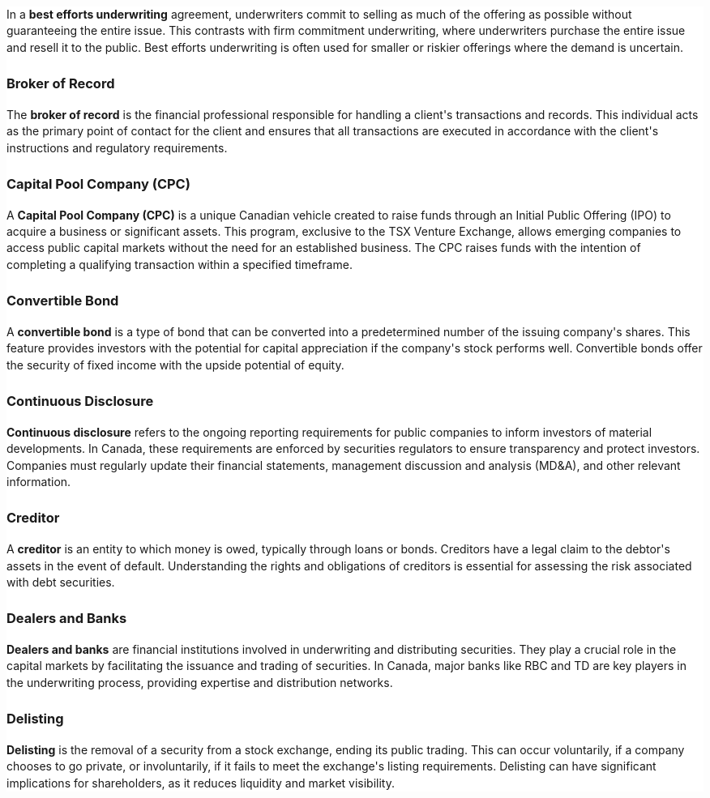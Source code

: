In a **best efforts underwriting** agreement, underwriters commit to selling as much of the offering as possible without guaranteeing the entire issue. This contrasts with firm commitment underwriting, where underwriters purchase the entire issue and resell it to the public. Best efforts underwriting is often used for smaller or riskier offerings where the demand is uncertain.

### Broker of Record

The **broker of record** is the financial professional responsible for handling a client's transactions and records. This individual acts as the primary point of contact for the client and ensures that all transactions are executed in accordance with the client's instructions and regulatory requirements.

### Capital Pool Company (CPC)

A **Capital Pool Company (CPC)** is a unique Canadian vehicle created to raise funds through an Initial Public Offering (IPO) to acquire a business or significant assets. This program, exclusive to the TSX Venture Exchange, allows emerging companies to access public capital markets without the need for an established business. The CPC raises funds with the intention of completing a qualifying transaction within a specified timeframe.

### Convertible Bond

A **convertible bond** is a type of bond that can be converted into a predetermined number of the issuing company's shares. This feature provides investors with the potential for capital appreciation if the company's stock performs well. Convertible bonds offer the security of fixed income with the upside potential of equity.

### Continuous Disclosure

**Continuous disclosure** refers to the ongoing reporting requirements for public companies to inform investors of material developments. In Canada, these requirements are enforced by securities regulators to ensure transparency and protect investors. Companies must regularly update their financial statements, management discussion and analysis (MD&A), and other relevant information.

### Creditor

A **creditor** is an entity to which money is owed, typically through loans or bonds. Creditors have a legal claim to the debtor's assets in the event of default. Understanding the rights and obligations of creditors is essential for assessing the risk associated with debt securities.

### Dealers and Banks

**Dealers and banks** are financial institutions involved in underwriting and distributing securities. They play a crucial role in the capital markets by facilitating the issuance and trading of securities. In Canada, major banks like RBC and TD are key players in the underwriting process, providing expertise and distribution networks.

### Delisting

**Delisting** is the removal of a security from a stock exchange, ending its public trading. This can occur voluntarily, if a company chooses to go private, or involuntarily, if it fails to meet the exchange's listing requirements. Delisting can have significant implications for shareholders, as it reduces liquidity and market visibility.
